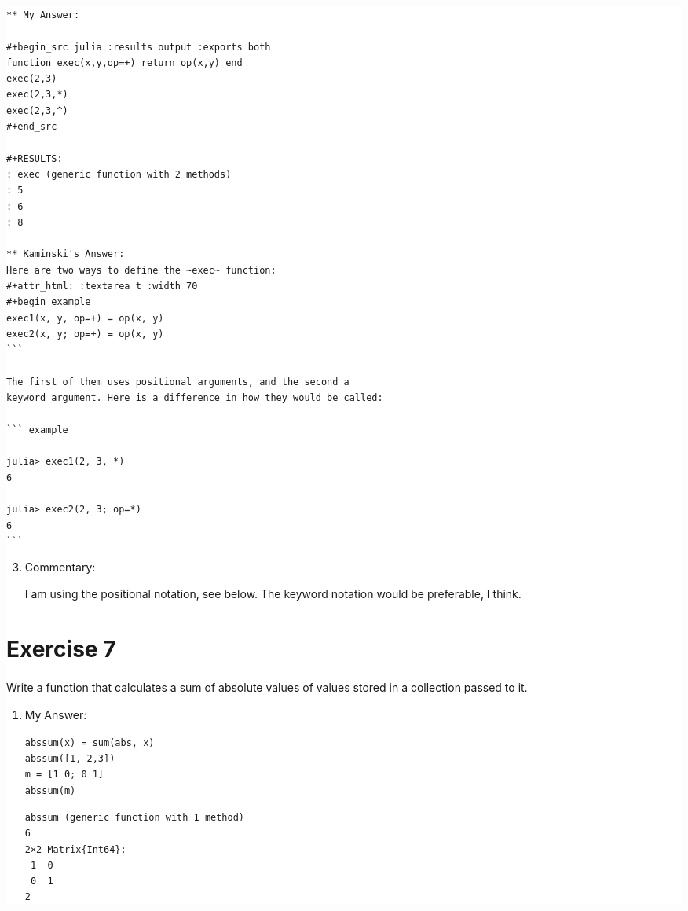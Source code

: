     ** My Answer:

    #+begin_src julia :results output :exports both
    function exec(x,y,op=+) return op(x,y) end
    exec(2,3)
    exec(2,3,*)
    exec(2,3,^)
    #+end_src

    #+RESULTS:
    : exec (generic function with 2 methods)
    : 5
    : 6
    : 8

    ** Kaminski's Answer:
    Here are two ways to define the ~exec~ function:
    #+attr_html: :textarea t :width 70
    #+begin_example
    exec1(x, y, op=+) = op(x, y)
    exec2(x, y; op=+) = op(x, y)
    ```

    The first of them uses positional arguments, and the second a
    keyword argument. Here is a difference in how they would be called:

    ``` example

    julia> exec1(2, 3, *)
    6

    julia> exec2(2, 3; op=*)
    6
    ```

3.  Commentary:

    I am using the positional notation, see below. The keyword notation
    would be preferable, I think.

# Exercise 7

Write a function that calculates a sum of absolute values of values
stored in a collection passed to it.

1.  My Answer:

    ``` {.julia eval="yes" results="output" exports="both"}
    abssum(x) = sum(abs, x)
    abssum([1,-2,3])
    m = [1 0; 0 1]
    abssum(m)
    ```

    ``` example
    abssum (generic function with 1 method)
    6
    2×2 Matrix{Int64}:
     1  0
     0  1
    2
    ```
